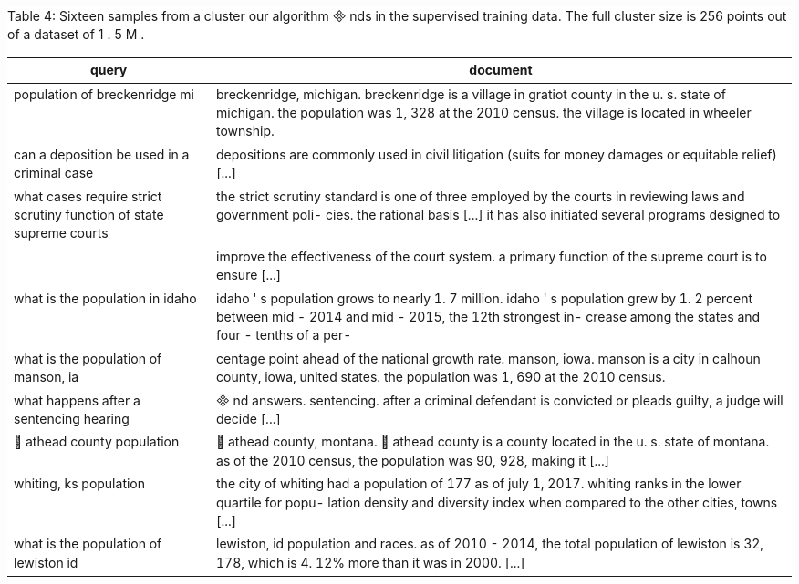 Table 4: Sixteen samples from a cluster our algorithm  nds in the supervised training data. The full cluster size is 256 points out of a dataset of 1 . 5 M .

| query                                                               | document                                                                                                                                                                                                                                                                                                                                                                                 |
|---------------------------------------------------------------------|------------------------------------------------------------------------------------------------------------------------------------------------------------------------------------------------------------------------------------------------------------------------------------------------------------------------------------------------------------------------------------------|
| population of breckenridge mi                                       | breckenridge, michigan. breckenridge is a village in gratiot county in the u. s. state of michigan. the population was 1, 328 at the 2010 census. the village is located in wheeler township.                                                                                                                                                                                            |
| can a deposition be used in a criminal case                         | depositions are commonly used in civil litigation (suits for money damages or equitable relief) [...]                                                                                                                                                                                                                                                                                    |
| what cases require strict scrutiny function of state supreme courts | the strict scrutiny standard is one of three employed by the courts in reviewing laws and government poli- cies. the rational basis [...] it has also initiated several programs designed to                                                                                                                                                                                             |
|                                                                     | improve the effectiveness of the court system. a primary function of the supreme court is to ensure [...]                                                                                                                                                                                                                                                                                |
| what is the population in idaho                                     | idaho ' s population grows to nearly 1. 7 million. idaho ' s population grew by 1. 2 percent between mid - 2014 and mid - 2015, the 12th strongest in- crease among the states and four - tenths of a per-                                                                                                                                                                               |
| what is the population of manson, ia                                | centage point ahead of the national growth rate. manson, iowa. manson is a city in calhoun county, iowa, united states. the population was 1, 690 at the 2010 census.                                                                                                                                                                                                                    |
| what happens after a sentencing hearing                             |  nd answers. sentencing. after a criminal defendant is convicted or pleads guilty, a judge will decide [...]                                                                                                                                                                                                                                                                            |
|  athead county population                                          |  athead county, montana.  athead county is a county located in the u. s. state of montana. as of the 2010 census, the population was 90, 928, making it [...]                                                                                                                                                                                                                          |
| whiting, ks population                                              | the city of whiting had a population of 177 as of july 1, 2017. whiting ranks in the lower quartile for popu- lation density and diversity index when compared to the other cities, towns [...]                                                                                                                                                                                          |
| what is the population of lewiston id                               | lewiston, id population and races. as of 2010 - 2014, the total population of lewiston is 32, 178, which is 4. 12% more than it was in 2000. [...]                                                                                                                                                                                                                                       |